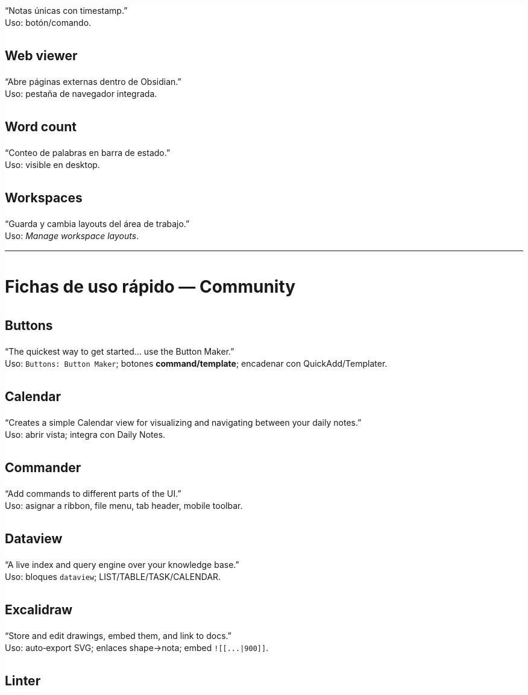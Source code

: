 “Notas únicas con timestamp.”\
Uso: botón/comando.

## Web viewer

“Abre páginas externas dentro de Obsidian.”\
Uso: pestaña de navegador integrada.

## Word count

“Conteo de palabras en barra de estado.”\
Uso: visible en desktop.

## Workspaces

“Guarda y cambia layouts del área de trabajo.”\
Uso: *Manage workspace layouts*.

---

# Fichas de uso rápido — Community

## Buttons

“The quickest way to get started… use the Button Maker.”\
Uso: `Buttons: Button Maker`; botones **command/template**; encadenar con QuickAdd/Templater.

## Calendar

“Creates a simple Calendar view for visualizing and navigating between your daily notes.”\
Uso: abrir vista; integra con Daily Notes.

## Commander

“Add commands to different parts of the UI.”\
Uso: asignar a ribbon, file menu, tab header, mobile toolbar.

## Dataview

“A live index and query engine over your knowledge base.”\
Uso: bloques `dataview`; LIST/TABLE/TASK/CALENDAR.

## Excalidraw

“Store and edit drawings, embed them, and link to docs.”\
Uso: auto‑export SVG; enlaces shape→nota; embed `![[...|900]]`.

## Linter
